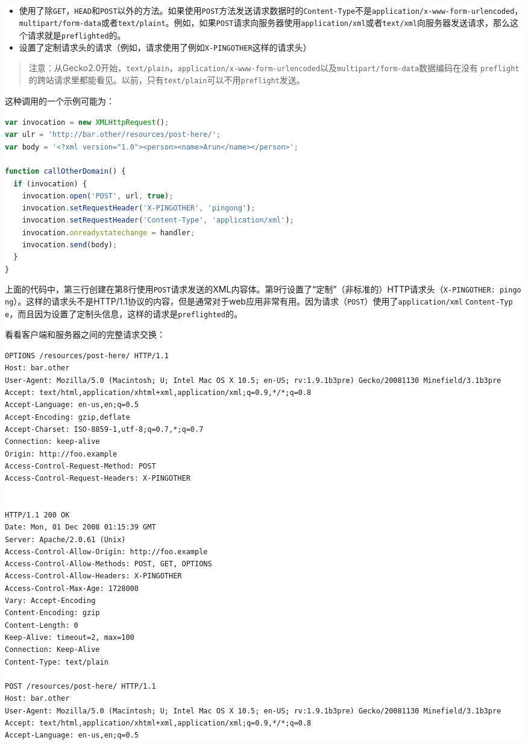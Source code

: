 * 使用了除`GET`，`HEAD`和`POST`以外的方法。如果使用`POST`方法发送请求数据时的`Content-Type`不是`application/x-www-form-urlencoded`，`multipart/form-data`或者`text/plaint`。例如，如果`POST`请求向服务器使用`application/xml`或者`text/xml`向服务器发送请求，那么这个请求就是`preflighted`的。
* 设置了定制请求头的请求（例如，请求使用了例如`X-PINGOTHER`这样的请求头）

> 注意：从Gecko2.0开始，`text/plain`，`application/x-www-form-urlencoded`以及`multipart/form-data`数据编码在没有
> `preflight`的跨站请求里都能看见。以前，只有`text/plain`可以不用`preflight`发送。

这种调用的一个示例可能为：

```javascript
var invocation = new XMLHttpRequest();
var ulr = 'http://bar.other/resources/post-here/';
var body = '<?xml version="1.0"><person><name>Arun</name></person>';

function callOtherDomain() {
  if (invocation) {
    invocation.open('POST', url, true);
    invocation.setRequestHeader('X-PINGOTHER', 'pingong');
    invocation.setRequestHeader('Content-Type', 'application/xml');
    invocation.onreadystatechange = handler;
    invocation.send(body);
  }
}
```

上面的代码中，第三行创建在第8行使用`POST`请求发送的XML内容体。第9行设置了“定制”（非标准的）HTTP请求头（`X-PINGOTHER: pingong`）。这样的请求头不是HTTP/1.1协议的内容，但是通常对于web应用非常有用。因为请求（`POST`）使用了`application/xml` `Content-Type`，而且因为设置了定制头信息，这样的请求是`preflighted`的。

看看客户端和服务器之间的完整请求交换：

```
OPTIONS /resources/post-here/ HTTP/1.1
Host: bar.other
User-Agent: Mozilla/5.0 (Macintosh; U; Intel Mac OS X 10.5; en-US; rv:1.9.1b3pre) Gecko/20081130 Minefield/3.1b3pre
Accept: text/html,application/xhtml+xml,application/xml;q=0.9,*/*;q=0.8
Accept-Language: en-us,en;q=0.5
Accept-Encoding: gzip,deflate
Accept-Charset: ISO-8859-1,utf-8;q=0.7,*;q=0.7
Connection: keep-alive
Origin: http://foo.example
Access-Control-Request-Method: POST
Access-Control-Request-Headers: X-PINGOTHER


HTTP/1.1 200 OK
Date: Mon, 01 Dec 2008 01:15:39 GMT
Server: Apache/2.0.61 (Unix)
Access-Control-Allow-Origin: http://foo.example
Access-Control-Allow-Methods: POST, GET, OPTIONS
Access-Control-Allow-Headers: X-PINGOTHER
Access-Control-Max-Age: 1728000
Vary: Accept-Encoding
Content-Encoding: gzip
Content-Length: 0
Keep-Alive: timeout=2, max=100
Connection: Keep-Alive
Content-Type: text/plain

POST /resources/post-here/ HTTP/1.1
Host: bar.other
User-Agent: Mozilla/5.0 (Macintosh; U; Intel Mac OS X 10.5; en-US; rv:1.9.1b3pre) Gecko/20081130 Minefield/3.1b3pre
Accept: text/html,application/xhtml+xml,application/xml;q=0.9,*/*;q=0.8
Accept-Language: en-us,en;q=0.5
```